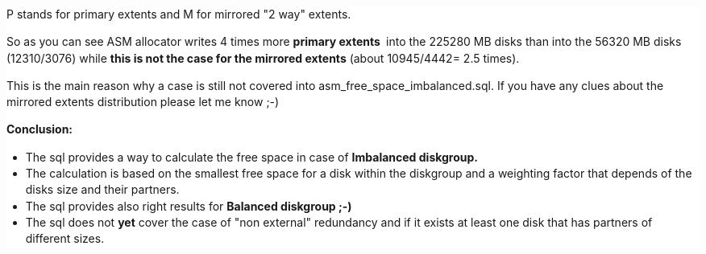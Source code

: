 P stands for primary extents and M for mirrored "2 way" extents.

So as you can see ASM allocator writes 4 times more **primary extents&nbsp;** into the&nbsp;225280 MB disks than into the&nbsp;56320 MB disks (12310/3076)&nbsp;while **this is not the case for the mirrored extents** (about&nbsp;10945/4442= 2.5 times).

This is the main reason why a case is still not covered into&nbsp;asm\_free\_space\_imbalanced.sql. If you have any clues about the mirrored extents distribution please let me know ;-)

**Conclusion:**

- The sql provides a way to calculate the free space in case of **Imbalanced diskgroup.**
- The calculation is based on the smallest free space for a disk within the diskgroup and a&nbsp;weighting factor that depends of the disks size and their partners.
- The sql provides also right results for **Balanced diskgroup ;-)**
- The sql does not **yet** cover the case of&nbsp;"non external" redundancy and if it exists at least one disk that has partners of different sizes.
